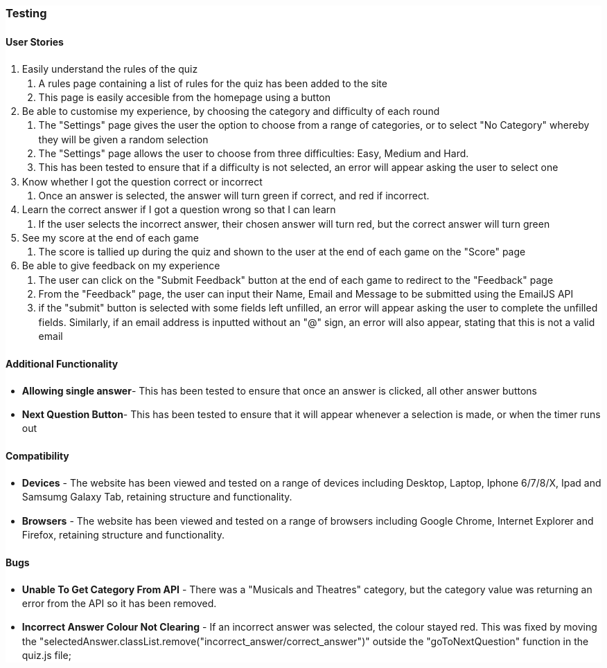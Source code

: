 ### Testing

#### User Stories

1. Easily understand the rules of the quiz
    1. A rules page containing a list of rules for the quiz has been added to the site
    2. This page is easily accesible from the homepage using a button
2. Be able to customise my experience, by choosing the category and difficulty of each round
   1. The "Settings" page gives the user the option to choose from a range of categories, or to select "No Category" whereby they will be given a random selection
   2. The "Settings" page allows the user to choose from three difficulties: Easy, Medium and Hard.
   3. This has been tested to ensure that if a difficulty is not selected, an error will appear asking the user to select one
1. Know whether I got the question correct or incorrect
   1. Once an answer is selected, the answer will turn green if correct, and red if incorrect. 
1. Learn the correct answer if I got a question wrong so that I can learn
   1. If the user selects the incorrect answer, their chosen answer will turn red, but the correct answer will turn green
1. See my score at the end of each game
   1. The score is tallied up during the quiz and shown to the user at the end of each game on the "Score" page
1. Be able to give feedback on my experience
   1. The user can click on the "Submit Feedback" button at the end of each game to redirect to the "Feedback" page
   1. From the "Feedback" page, the user can input their Name, Email and Message to be submitted using the EmailJS API
   1. if the "submit" button is selected with some fields left unfilled, an error will appear asking the user to complete the unfilled fields. Similarly, if an email address is inputted without an "@" sign, an error will also appear, stating that this is not a valid email

#### Additional Functionality

  - __Allowing single answer__-  This has been tested to ensure that once an answer is clicked, all other answer buttons

  - __Next Question Button__- This has been tested to ensure that it will appear whenever a selection is made, or when the timer runs out

#### Compatibility

  - __Devices__ - The website has been viewed and tested on a range of devices including Desktop, Laptop, Iphone 6/7/8/X, Ipad and Samsumg Galaxy Tab, retaining structure and functionality.

  - __Browsers__ - The website has been viewed and tested on a range of browsers including Google Chrome, Internet Explorer and Firefox, retaining structure and functionality.

#### Bugs

  - __Unable To Get Category From API__ - There was a "Musicals and Theatres" category, but the category value was returning an error from the API so it has been removed.

  - __Incorrect Answer Colour Not Clearing__ - If an incorrect answer was selected, the colour stayed red. This was fixed by moving the "selectedAnswer.classList.remove("incorrect_answer/correct_answer")" outside the "goToNextQuestion" function in the quiz.js file;
